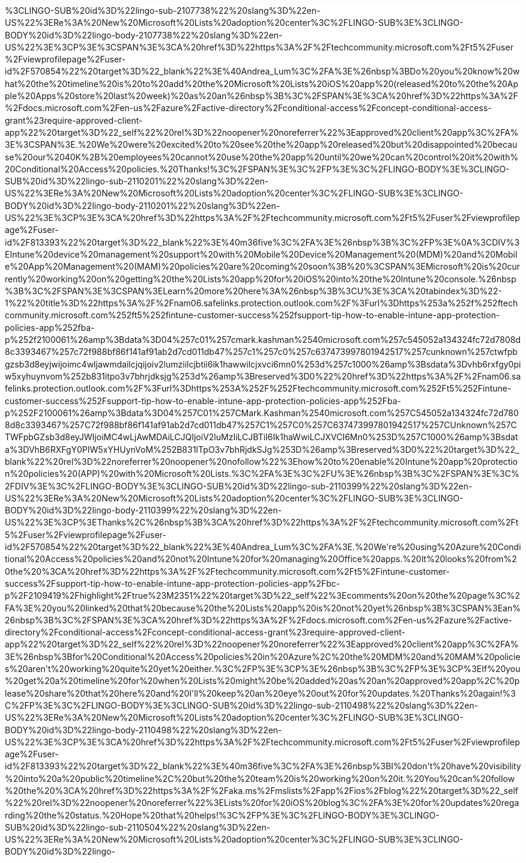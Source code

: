 %3CLINGO-SUB%20id%3D%22lingo-sub-2107738%22%20slang%3D%22en-US%22%3ERe%3A%20New%20Microsoft%20Lists%20adoption%20center%3C%2FLINGO-SUB%3E%3CLINGO-BODY%20id%3D%22lingo-body-2107738%22%20slang%3D%22en-US%22%3E%3CP%3E%3CSPAN%3E%3CA%20href%3D%22https%3A%2F%2Ftechcommunity.microsoft.com%2Ft5%2Fuser%2Fviewprofilepage%2Fuser-id%2F570854%22%20target%3D%22_blank%22%3E%40Andrea_Lum%3C%2FA%3E%26nbsp%3BDo%20you%20know%20what%20the%20timeline%20is%20to%20add%20the%20Microsoft%20Lists%20iOS%20app%20(released%20to%20the%20Apple%20Apps%20store%20last%20week)%20as%20an%26nbsp%3B%3C%2FSPAN%3E%3CA%20href%3D%22https%3A%2F%2Fdocs.microsoft.com%2Fen-us%2Fazure%2Factive-directory%2Fconditional-access%2Fconcept-conditional-access-grant%23require-approved-client-app%22%20target%3D%22_self%22%20rel%3D%22noopener%20noreferrer%22%3Eapproved%20client%20app%3C%2FA%3E%3CSPAN%3E.%20We%20were%20excited%20to%20see%20the%20app%20released%20but%20disappointed%20because%20our%2040K%2B%20employees%20cannot%20use%20the%20app%20until%20we%20can%20control%20it%20with%20Conditional%20Access%20policies.%20Thanks!%3C%2FSPAN%3E%3C%2FP%3E%3C%2FLINGO-BODY%3E%3CLINGO-SUB%20id%3D%22lingo-sub-2110201%22%20slang%3D%22en-US%22%3ERe%3A%20New%20Microsoft%20Lists%20adoption%20center%3C%2FLINGO-SUB%3E%3CLINGO-BODY%20id%3D%22lingo-body-2110201%22%20slang%3D%22en-US%22%3E%3CP%3E%3CA%20href%3D%22https%3A%2F%2Ftechcommunity.microsoft.com%2Ft5%2Fuser%2Fviewprofilepage%2Fuser-id%2F813393%22%20target%3D%22_blank%22%3E%40m36five%3C%2FA%3E%26nbsp%3B%3C%2FP%3E%0A%3CDIV%3EIntune%20device%20management%20support%20with%20Mobile%20Device%20Management%20(MDM)%20and%20Mobile%20App%20Management%20(MAM)%20policies%20are%20coming%20soon%3B%20%3CSPAN%3EMicrosoft%20is%20currently%20working%20on%20getting%20the%20Lists%20app%20for%20iOS%20into%20the%20Intune%20console.%26nbsp%3B%3C%2FSPAN%3E%3CSPAN%3ELearn%20more%20here%3A%26nbsp%3B%3CU%3E%3CA%20tabindex%3D%22-1%22%20title%3D%22https%3A%2F%2Fnam06.safelinks.protection.outlook.com%2F%3Furl%3Dhttps%253a%252f%252ftechcommunity.microsoft.com%252ft5%252fintune-customer-success%252fsupport-tip-how-to-enable-intune-app-protection-policies-app%252fba-p%252f2100061%26amp%3Bdata%3D04%257c01%257cmark.kashman%2540microsoft.com%257c545052a134324fc72d7808d8c3393467%257c72f988bf86f141af91ab2d7cd011db47%257c1%257c0%257c637473997801942517%257cunknown%257ctwfpbgzsb3d8eyjwijoimc4wljawmdailcjqijoiv2lumziilcjbtii6ik1hawwilcjxvci6mn0%253d%257c1000%26amp%3Bsdata%3Dvhb6rxfgy0piw5xyhuynvom%252b831itpo3v7bhrjdksjg%253d%26amp%3Breserved%3D0%22%20href%3D%22https%3A%2F%2Fnam06.safelinks.protection.outlook.com%2F%3Furl%3Dhttps%253A%252F%252Ftechcommunity.microsoft.com%252Ft5%252Fintune-customer-success%252Fsupport-tip-how-to-enable-intune-app-protection-policies-app%252Fba-p%252F2100061%26amp%3Bdata%3D04%257C01%257CMark.Kashman%2540microsoft.com%257C545052a134324fc72d7808d8c3393467%257C72f988bf86f141af91ab2d7cd011db47%257C1%257C0%257C637473997801942517%257CUnknown%257CTWFpbGZsb3d8eyJWIjoiMC4wLjAwMDAiLCJQIjoiV2luMzIiLCJBTiI6Ik1haWwiLCJXVCI6Mn0%253D%257C1000%26amp%3Bsdata%3DVhB6RXFgY0PIW5xYHUynVoM%252B831ITpO3v7bhRjdkSJg%253D%26amp%3Breserved%3D0%22%20target%3D%22_blank%22%20rel%3D%22noreferrer%20noopener%20nofollow%22%3Ehow%20to%20enable%20Intune%20app%20protection%20policies%20(APP)%20with%20Microsoft%20Lists.%3C%2FA%3E%3C%2FU%3E%26nbsp%3B%3C%2FSPAN%3E%3C%2FDIV%3E%3C%2FLINGO-BODY%3E%3CLINGO-SUB%20id%3D%22lingo-sub-2110399%22%20slang%3D%22en-US%22%3ERe%3A%20New%20Microsoft%20Lists%20adoption%20center%3C%2FLINGO-SUB%3E%3CLINGO-BODY%20id%3D%22lingo-body-2110399%22%20slang%3D%22en-US%22%3E%3CP%3EThanks%2C%26nbsp%3B%3CA%20href%3D%22https%3A%2F%2Ftechcommunity.microsoft.com%2Ft5%2Fuser%2Fviewprofilepage%2Fuser-id%2F570854%22%20target%3D%22_blank%22%3E%40Andrea_Lum%3C%2FA%3E.%20We\'re%20using%20Azure%20Conditional%20Access%20policies%20and%20not%20Intune%20for%20managing%20Office%20apps.%20It%20looks%20from%20the%20%3CA%20href%3D%22https%3A%2F%2Ftechcommunity.microsoft.com%2Ft5%2Fintune-customer-success%2Fsupport-tip-how-to-enable-intune-app-protection-policies-app%2Fbc-p%2F2109419%2Fhighlight%2Ftrue%23M2351%22%20target%3D%22_self%22%3Ecomments%20on%20the%20page%3C%2FA%3E%20you%20linked%20that%20because%20the%20Lists%20app%20is%20not%20yet%26nbsp%3B%3CSPAN%3Ean%26nbsp%3B%3C%2FSPAN%3E%3CA%20href%3D%22https%3A%2F%2Fdocs.microsoft.com%2Fen-us%2Fazure%2Factive-directory%2Fconditional-access%2Fconcept-conditional-access-grant%23require-approved-client-app%22%20target%3D%22_self%22%20rel%3D%22noopener%20noreferrer%22%3Eapproved%20client%20app%3C%2FA%3E%26nbsp%3Bfor%20Conditional%20Access%20policies%20in%20Azure%2C%20the%20MDM%20and%20MAM%20policies%20aren\'t%20working%20quite%20yet%20either.%3C%2FP%3E%3CP%3E%26nbsp%3B%3C%2FP%3E%3CP%3EIf%20you%20get%20a%20timeline%20for%20when%20Lists%20might%20be%20added%20as%20an%20approved%20app%2C%20please%20share%20that%20here%20and%20I\'ll%20keep%20an%20eye%20out%20for%20updates.%20Thanks%20again!%3C%2FP%3E%3C%2FLINGO-BODY%3E%3CLINGO-SUB%20id%3D%22lingo-sub-2110498%22%20slang%3D%22en-US%22%3ERe%3A%20New%20Microsoft%20Lists%20adoption%20center%3C%2FLINGO-SUB%3E%3CLINGO-BODY%20id%3D%22lingo-body-2110498%22%20slang%3D%22en-US%22%3E%3CP%3E%3CA%20href%3D%22https%3A%2F%2Ftechcommunity.microsoft.com%2Ft5%2Fuser%2Fviewprofilepage%2Fuser-id%2F813393%22%20target%3D%22_blank%22%3E%40m36five%3C%2FA%3E%26nbsp%3BI%20don\'t%20have%20visibility%20into%20a%20public%20timeline%2C%20but%20the%20team%20is%20working%20on%20it.%20You%20can%20follow%20the%20%3CA%20href%3D%22https%3A%2F%2Faka.ms%2Fmslists%2Fapp%2Fios%2Fblog%22%20target%3D%22_self%22%20rel%3D%22noopener%20noreferrer%22%3ELists%20for%20iOS%20blog%3C%2FA%3E%20for%20updates%20regarding%20the%20status.%20Hope%20that%20helps!%3C%2FP%3E%3C%2FLINGO-BODY%3E%3CLINGO-SUB%20id%3D%22lingo-sub-2110504%22%20slang%3D%22en-US%22%3ERe%3A%20New%20Microsoft%20Lists%20adoption%20center%3C%2FLINGO-SUB%3E%3CLINGO-BODY%20id%3D%22lingo-